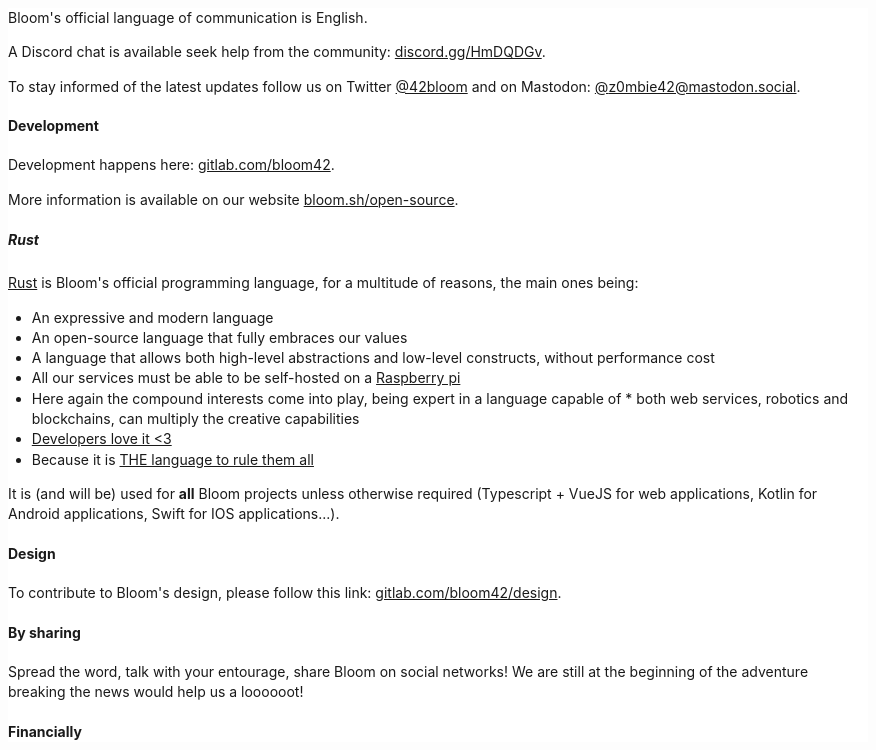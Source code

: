 Bloom's official language of communication is English.


A Discord chat is available seek help from the community: <a href="https://discord.gg/HmDQDGv" target="_blank" rel="noopener">discord.gg/HmDQDGv</a>.


To stay informed of the latest updates follow us on Twitter <a href="https://twitter.com/42bloom" target="_blank" rel="noopener">@42bloom</a> and on Mastodon: <a href="https://mastodon.social/web/accounts/809003" target="_blank" rel="noopener">@z0mbie42@mastodon.social</a>.


#### Development

Development happens here: <a href="https://gitlab.com/bloom42" target="_blank" rel="noopener">gitlab.com/bloom42</a>.

More information is available on our website <a href="https://bloom.sh/open-source" target="_blank" rel="noopener">bloom.sh/open-source</a>.


##### Rust


<a href="https://www.rust-lang.org/" target="_blank" rel="noopener">Rust</a> is Bloom's official programming language, for a multitude of reasons, the main ones being:


* An expressive and modern language
* An open-source language that fully embraces our values
* A language that allows both high-level abstractions and low-level constructs, without performance cost
* All our services must be able to be self-hosted on a <a href="https://www.raspberrypi.org" target="_blank" rel="noopener">Raspberry pi</a>
* Here again the compound interests come into play, being expert in a language capable of * both web services, robotics and blockchains, can multiply the creative capabilities
* <a href="https://insights.stackoverflow.com/survey/2019" target="_blank" rel="noopener">Developers love it <3</a>
* Because it is <a href="http://www.paulgraham.com/avg.html" target="_blank" rel="noopener">THE language to rule them all</a>


It is (and will be) used for **all** Bloom projects unless otherwise required (Typescript + VueJS for web applications, Kotlin for Android applications, Swift for IOS applications...).


#### Design

To contribute to Bloom's design, please follow this link: <a href="https://gitlab.com/bloom42/design" target="_blank" rel="noopener">gitlab.com/bloom42/design</a>.



#### By sharing

Spread the word, talk with your entourage, share Bloom on social networks! We are still at the beginning of the adventure breaking the news would help us a loooooot!


#### Financially
